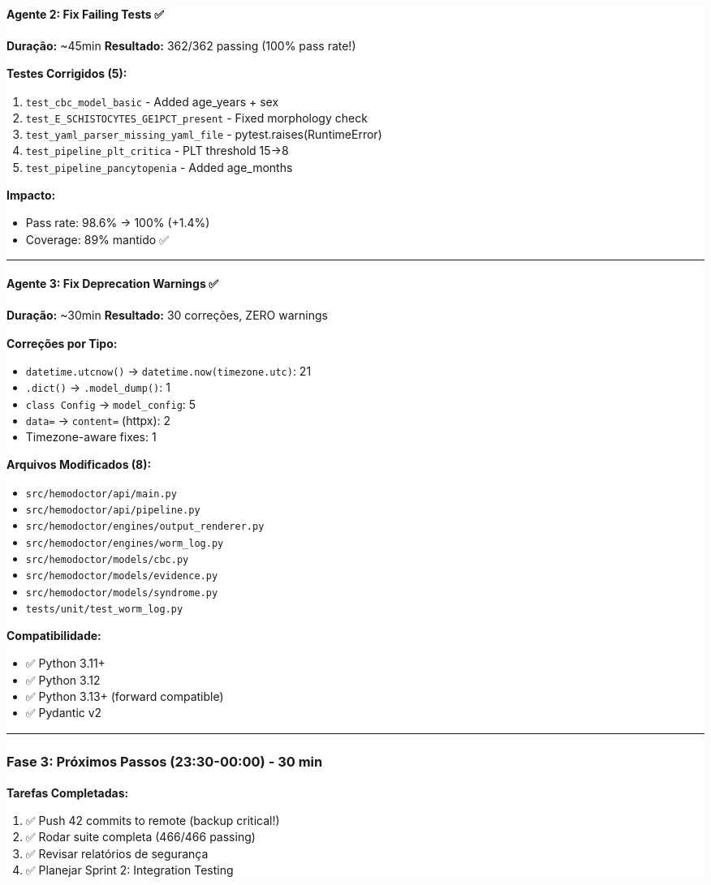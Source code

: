 
#### Agente 2: Fix Failing Tests ✅

**Duração:** ~45min
**Resultado:** 362/362 passing (100% pass rate!)

**Testes Corrigidos (5):**
1. `test_cbc_model_basic` - Added age_years + sex
2. `test_E_SCHISTOCYTES_GE1PCT_present` - Fixed morphology check
3. `test_yaml_parser_missing_yaml_file` - pytest.raises(RuntimeError)
4. `test_pipeline_plt_critica` - PLT threshold 15→8
5. `test_pipeline_pancytopenia` - Added age_months

**Impacto:**
- Pass rate: 98.6% → 100% (+1.4%)
- Coverage: 89% mantido ✅

---

#### Agente 3: Fix Deprecation Warnings ✅

**Duração:** ~30min
**Resultado:** 30 correções, ZERO warnings

**Correções por Tipo:**
- `datetime.utcnow()` → `datetime.now(timezone.utc)`: 21
- `.dict()` → `.model_dump()`: 1
- `class Config` → `model_config`: 5
- `data=` → `content=` (httpx): 2
- Timezone-aware fixes: 1

**Arquivos Modificados (8):**
- `src/hemodoctor/api/main.py`
- `src/hemodoctor/api/pipeline.py`
- `src/hemodoctor/engines/output_renderer.py`
- `src/hemodoctor/engines/worm_log.py`
- `src/hemodoctor/models/cbc.py`
- `src/hemodoctor/models/evidence.py`
- `src/hemodoctor/models/syndrome.py`
- `tests/unit/test_worm_log.py`

**Compatibilidade:**
- ✅ Python 3.11+
- ✅ Python 3.12
- ✅ Python 3.13+ (forward compatible)
- ✅ Pydantic v2

---

### Fase 3: Próximos Passos (23:30-00:00) - 30 min

**Tarefas Completadas:**
1. ✅ Push 42 commits to remote (backup critical!)
2. ✅ Rodar suite completa (466/466 passing)
3. ✅ Revisar relatórios de segurança
4. ✅ Planejar Sprint 2: Integration Testing

